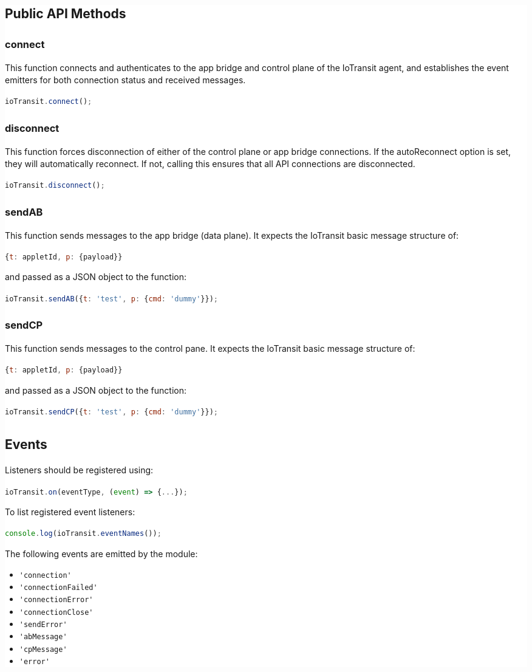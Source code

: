 ## Public API Methods

### connect
This function connects and authenticates to the app bridge and control plane of the IoTransit agent, and establishes the event emitters for both connection status and received messages.
```js
ioTransit.connect();
```

### disconnect
This function forces disconnection of either of the control plane or app bridge connections.  If the autoReconnect option is set, they will automatically reconnect.  If not, calling this ensures that all API connections are disconnected.
```js
ioTransit.disconnect();
```
### sendAB
This function sends messages to the app bridge (data plane).  It expects the IoTransit basic message structure of:
```js
{t: appletId, p: {payload}}
```
and passed as a JSON object to the function:
```js
ioTransit.sendAB({t: 'test', p: {cmd: 'dummy'}});
```

### sendCP
This function sends messages to the control pane.  It expects the IoTransit basic message structure of:
```js
{t: appletId, p: {payload}}
```
and passed as a JSON object to the function:
```js
ioTransit.sendCP({t: 'test', p: {cmd: 'dummy'}});
```

## Events
Listeners should be registered using:
```js
ioTransit.on(eventType, (event) => {...});
```
To list registered event listeners:
```js
console.log(ioTransit.eventNames());
```
The following events are emitted by the module:
* `'connection'`
* `'connectionFailed'`
* `'connectionError'`
* `'connectionClose'`
* `'sendError'`
* `'abMessage'`
* `'cpMessage'`
* `'error'`
